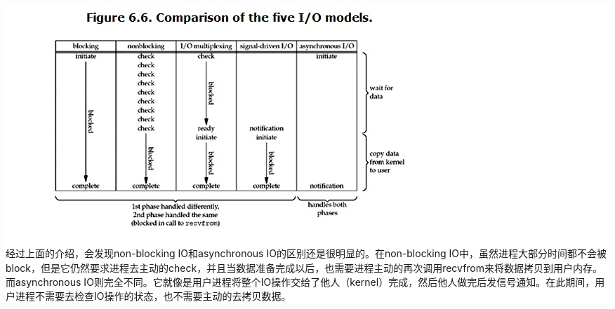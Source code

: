 ![aa](../imgs/20181116-18.png)

 经过上面的介绍，会发现non-blocking IO和asynchronous IO的区别还是很明显的。在non-blocking IO中，虽然进程大部分时间都不会被block，但是它仍然要求进程去主动的check，并且当数据准备完成以后，也需要进程主动的再次调用recvfrom来将数据拷贝到用户内存。而asynchronous IO则完全不同。它就像是用户进程将整个IO操作交给了他人（kernel）完成，然后他人做完后发信号通知。在此期间，用户进程不需要去检查IO操作的状态，也不需要主动的去拷贝数据。
 
 



